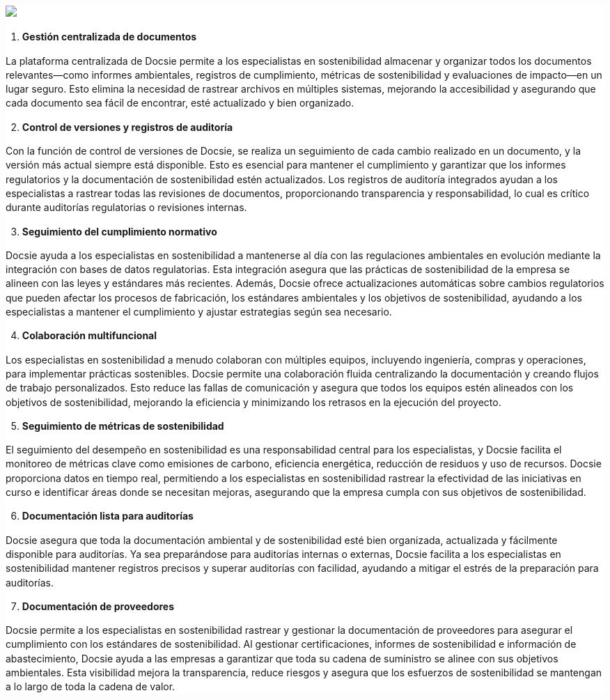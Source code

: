 ![](https://cdn.docsie.io/workspace_PxAvC1Uenuc7ad6H3/doc_wn84Jkoc6hIMTO2eE/file_HvleMjPDzuvmKy4kr/image_4b91b049-de8f-101a-eb6b-c9ce980b6029.jpg)

1. **Gestión centralizada de documentos**

La plataforma centralizada de Docsie permite a los especialistas en sostenibilidad almacenar y organizar todos los documentos relevantes—como informes ambientales, registros de cumplimiento, métricas de sostenibilidad y evaluaciones de impacto—en un lugar seguro. Esto elimina la necesidad de rastrear archivos en múltiples sistemas, mejorando la accesibilidad y asegurando que cada documento sea fácil de encontrar, esté actualizado y bien organizado.

2. **Control de versiones y registros de auditoría**

Con la función de control de versiones de Docsie, se realiza un seguimiento de cada cambio realizado en un documento, y la versión más actual siempre está disponible. Esto es esencial para mantener el cumplimiento y garantizar que los informes regulatorios y la documentación de sostenibilidad estén actualizados. Los registros de auditoría integrados ayudan a los especialistas a rastrear todas las revisiones de documentos, proporcionando transparencia y responsabilidad, lo cual es crítico durante auditorías regulatorias o revisiones internas.

3. **Seguimiento del cumplimiento normativo**

Docsie ayuda a los especialistas en sostenibilidad a mantenerse al día con las regulaciones ambientales en evolución mediante la integración con bases de datos regulatorias. Esta integración asegura que las prácticas de sostenibilidad de la empresa se alineen con las leyes y estándares más recientes. Además, Docsie ofrece actualizaciones automáticas sobre cambios regulatorios que pueden afectar los procesos de fabricación, los estándares ambientales y los objetivos de sostenibilidad, ayudando a los especialistas a mantener el cumplimiento y ajustar estrategias según sea necesario.

4. **Colaboración multifuncional**

Los especialistas en sostenibilidad a menudo colaboran con múltiples equipos, incluyendo ingeniería, compras y operaciones, para implementar prácticas sostenibles. Docsie permite una colaboración fluida centralizando la documentación y creando flujos de trabajo personalizados. Esto reduce las fallas de comunicación y asegura que todos los equipos estén alineados con los objetivos de sostenibilidad, mejorando la eficiencia y minimizando los retrasos en la ejecución del proyecto.

5. **Seguimiento de métricas de sostenibilidad**

El seguimiento del desempeño en sostenibilidad es una responsabilidad central para los especialistas, y Docsie facilita el monitoreo de métricas clave como emisiones de carbono, eficiencia energética, reducción de residuos y uso de recursos. Docsie proporciona datos en tiempo real, permitiendo a los especialistas en sostenibilidad rastrear la efectividad de las iniciativas en curso e identificar áreas donde se necesitan mejoras, asegurando que la empresa cumpla con sus objetivos de sostenibilidad.

6. **Documentación lista para auditorías**

Docsie asegura que toda la documentación ambiental y de sostenibilidad esté bien organizada, actualizada y fácilmente disponible para auditorías. Ya sea preparándose para auditorías internas o externas, Docsie facilita a los especialistas en sostenibilidad mantener registros precisos y superar auditorías con facilidad, ayudando a mitigar el estrés de la preparación para auditorías.

7. **Documentación de proveedores**

Docsie permite a los especialistas en sostenibilidad rastrear y gestionar la documentación de proveedores para asegurar el cumplimiento con los estándares de sostenibilidad. Al gestionar certificaciones, informes de sostenibilidad e información de abastecimiento, Docsie ayuda a las empresas a garantizar que toda su cadena de suministro se alinee con sus objetivos ambientales. Esta visibilidad mejora la transparencia, reduce riesgos y asegura que los esfuerzos de sostenibilidad se mantengan a lo largo de toda la cadena de valor.
